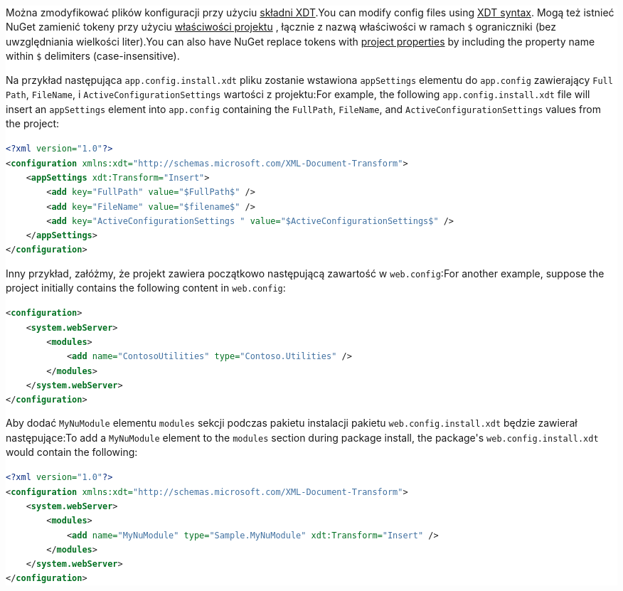 <span data-ttu-id="c5caa-150">Można zmodyfikować plików konfiguracji przy użyciu [składni XDT](https://msdn.microsoft.com/library/dd465326.aspx).</span><span class="sxs-lookup"><span data-stu-id="c5caa-150">You can modify config files using [XDT syntax](https://msdn.microsoft.com/library/dd465326.aspx).</span></span> <span data-ttu-id="c5caa-151">Mogą też istnieć NuGet zamienić tokeny przy użyciu [właściwości projektu](/dotnet/api/vslangproj.projectproperties?view=visualstudiosdk-2017&viewFallbackFrom=netframework-4.7) , łącznie z nazwą właściwości w ramach `$` ograniczniki (bez uwzględniania wielkości liter).</span><span class="sxs-lookup"><span data-stu-id="c5caa-151">You can also have NuGet replace tokens with [project properties](/dotnet/api/vslangproj.projectproperties?view=visualstudiosdk-2017&viewFallbackFrom=netframework-4.7) by including the property name within `$` delimiters (case-insensitive).</span></span>

<span data-ttu-id="c5caa-152">Na przykład następująca `app.config.install.xdt` pliku zostanie wstawiona `appSettings` elementu do `app.config` zawierający `FullPath`, `FileName`, i `ActiveConfigurationSettings` wartości z projektu:</span><span class="sxs-lookup"><span data-stu-id="c5caa-152">For example, the following `app.config.install.xdt` file will insert an `appSettings` element into `app.config` containing the `FullPath`, `FileName`, and `ActiveConfigurationSettings` values from the project:</span></span>

```xml
<?xml version="1.0"?>
<configuration xmlns:xdt="http://schemas.microsoft.com/XML-Document-Transform">
    <appSettings xdt:Transform="Insert">
        <add key="FullPath" value="$FullPath$" />
        <add key="FileName" value="$filename$" />
        <add key="ActiveConfigurationSettings " value="$ActiveConfigurationSettings$" />
    </appSettings>
</configuration>
```

<span data-ttu-id="c5caa-153">Inny przykład, załóżmy, że projekt zawiera początkowo następującą zawartość w `web.config`:</span><span class="sxs-lookup"><span data-stu-id="c5caa-153">For another example, suppose the project initially contains the following content in `web.config`:</span></span>

```xml
<configuration>
    <system.webServer>
        <modules>
            <add name="ContosoUtilities" type="Contoso.Utilities" />
        </modules>
    </system.webServer>
</configuration>
```

<span data-ttu-id="c5caa-154">Aby dodać `MyNuModule` elementu `modules` sekcji podczas pakietu instalacji pakietu `web.config.install.xdt` będzie zawierał następujące:</span><span class="sxs-lookup"><span data-stu-id="c5caa-154">To add a `MyNuModule` element to the `modules` section during package install, the package's `web.config.install.xdt` would contain the following:</span></span>

```xml
<?xml version="1.0"?>
<configuration xmlns:xdt="http://schemas.microsoft.com/XML-Document-Transform">
    <system.webServer>
        <modules>
            <add name="MyNuModule" type="Sample.MyNuModule" xdt:Transform="Insert" />
        </modules>
    </system.webServer>
</configuration>
```
